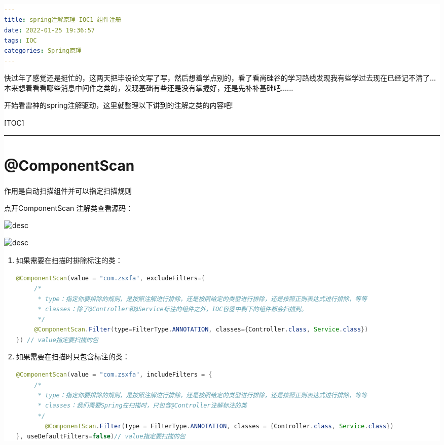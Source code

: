 ```yaml
---
title: spring注解原理-IOC1 组件注册
date: 2022-01-25 19:36:57
tags: IOC
categories: Spring原理
---
```


快过年了感觉还是挺忙的，这两天把毕设论文写了写，然后想着学点别的，看了看尚硅谷的学习路线发现我有些学过去现在已经记不清了...本来想着看看哪些消息中间件之类的，发现基础有些还是没有掌握好，还是先补补基础吧......

开始看雷神的spring注解驱动，这里就整理以下讲到的注解之类的内容吧!



[TOC]

------

# @ComponentScan 

作用是自动扫描组件并可以指定扫描规则

点开ComponentScan 注解类查看源码：

![desc](https://cdn.jsdelivr.net/gh/zsxfa/CDN/img/md/2022/01/25/1643111698.png)



![desc](https://cdn.jsdelivr.net/gh/zsxfa/CDN/img/md/2022/01/25/1643111945.png)

1. 如果需要在扫描时排除标注的类：

   ```java
   @ComponentScan(value = "com.zsxfa", excludeFilters={
   		/*
   		 * type：指定你要排除的规则，是按照注解进行排除，还是按照给定的类型进行排除，还是按照正则表达式进行排除，等等
   		 * classes：除了@Controller和@Service标注的组件之外，IOC容器中剩下的组件都会扫描到。
   		 */
   		@ComponentScan.Filter(type=FilterType.ANNOTATION, classes={Controller.class, Service.class})
   }) // value指定要扫描的包
   ```

2. 如果需要在扫描时只包含标注的类：

   ```java
   @ComponentScan(value = "com.zsxfa", includeFilters = {
       	/*
   		 * type：指定你要排除的规则，是按照注解进行排除，还是按照给定的类型进行排除，还是按照正则表达式进行排除，等等
   		 * classes：我们需要Spring在扫描时，只包含@Controller注解标注的类
   		 */
           @ComponentScan.Filter(type = FilterType.ANNOTATION, classes = {Controller.class, Service.class})
   }, useDefaultFilters=false)// value指定要扫描的包
   ```
